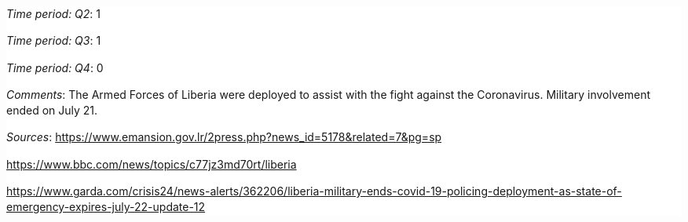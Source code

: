  
*Time period: Q2*: 1

 
*Time period: Q3*: 1

 
*Time period: Q4*: 0

 

*Comments*:
 The Armed Forces of Liberia were deployed to assist with the fight against the Coronavirus. Military involvement ended on July 21. 

*Sources*:
 https://www.emansion.gov.lr/2press.php?news_id=5178&related=7&pg=sp

https://www.bbc.com/news/topics/c77jz3md70rt/liberia

https://www.garda.com/crisis24/news-alerts/362206/liberia-military-ends-covid-19-policing-deployment-as-state-of-emergency-expires-july-22-update-12
